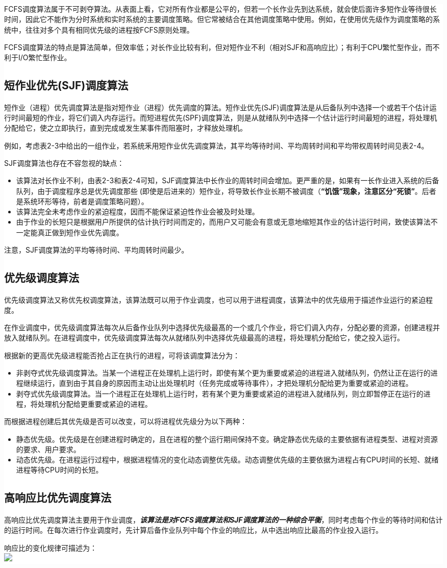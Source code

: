   
FCFS调度算法属于不可剥夺算法。从表面上看，它对所有作业都是公平的，但若一个长作业先到达系统，就会使后面许多短作业等待很长时间，因此它不能作为分时系统和实时系统的主要调度策略。但它常被结合在其他调度策略中使用。例如，在使用优先级作为调度策略的系统中，往往对多个具有相同优先级的进程按FCFS原则处理。  
  
FCFS调度算法的特点是算法简单，但效率低；对长作业比较有利，但对短作业不利（相对SJF和高响应比）；有利于CPU繁忙型作业，而不利于I/O繁忙型作业。


## 短作业优先(SJF)调度算法


短作业（进程）优先调度算法是指对短作业（进程）优先调度的算法。短作业优先(SJF)调度算法是从后备队列中选择一个或若干个估计运行时间最短的作业，将它们调入内存运行。而短进程优先(SPF)调度算法，则是从就绪队列中选择一个估计运行时间最短的进程，将处理机分配给它，使之立即执行，直到完成或发生某事件而阻塞时，才释放处理机。  
  
例如，考虑表2-3中给出的一组作业，若系统釆用短作业优先调度算法，其平均等待时间、平均周转时间和平均带权周转时间见表2-4。  


  
SJF调度算法也存在不容忽视的缺点：


-   该算法对长作业不利，由表2-3和表2-4可知，SJF调度算法中长作业的周转时间会增加。更严重的是，如果有一长作业进入系统的后备队列，由于调度程序总是优先调度那些 (即使是后进来的）短作业，将导致长作业长期不被调度（**“饥饿”现象，注意区分“死锁”**。后者是系统环形等待，前者是调度策略问题）。
-   该算法完全未考虑作业的紧迫程度，因而不能保证紧迫性作业会被及时处理。
-   由于作业的长短只是根据用户所提供的估计执行时间而定的，而用户又可能会有意或无意地缩短其作业的估计运行时间，致使该算法不一定能真正做到短作业优先调度。


  
注意，SJF调度算法的平均等待时间、平均周转时间最少。


## 优先级调度算法


优先级调度算法又称优先权调度算法，该算法既可以用于作业调度，也可以用于进程调度，该算法中的优先级用于描述作业运行的紧迫程度。  
  
在作业调度中，优先级调度算法每次从后备作业队列中选择优先级最髙的一个或几个作业，将它们调入内存，分配必要的资源，创建进程并放入就绪队列。在进程调度中，优先级调度算法每次从就绪队列中选择优先级最高的进程，将处理机分配给它，使之投入运行。  
  
根据新的更高优先级进程能否抢占正在执行的进程，可将该调度算法分为：


-   非剥夺式优先级调度算法。当某一个进程正在处理机上运行时，即使有某个更为重要或紧迫的进程进入就绪队列，仍然让正在运行的进程继续运行，直到由于其自身的原因而主动让出处理机时（任务完成或等待事件），才把处理机分配给更为重要或紧迫的进程。
-   剥夺式优先级调度算法。当一个进程正在处理机上运行时，若有某个更为重要或紧迫的进程进入就绪队列，则立即暂停正在运行的进程，将处理机分配给更重要或紧迫的进程。


  
而根据进程创建后其优先级是否可以改变，可以将进程优先级分为以下两种：


-   静态优先级。优先级是在创建进程时确定的，且在进程的整个运行期间保持不变。确定静态优先级的主要依据有进程类型、进程对资源的要求、用户要求。
-   动态优先级。在进程运行过程中，根据进程情况的变化动态调整优先级。动态调整优先级的主要依据为进程占有CPU时间的长短、就绪进程等待CPU时间的长短。


## 高响应比优先调度算法


高响应比优先调度算法主要用于作业调度，***该算法是对FCFS调度算法和SJF调度算法的一种综合平衡***，同时考虑每个作业的等待时间和估计的运行时间。在每次进行作业调度时，先计算后备作业队列中每个作业的响应比，从中选出响应比最高的作业投入运行。  
  
响应比的变化规律可描述为：  
![](http://c.biancheng.net/cpp/uploads/allimg/140629/1-140629155214919.png)  
  